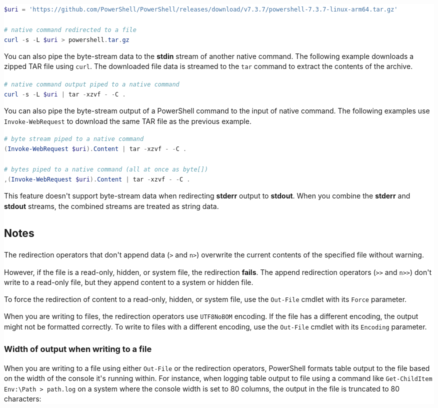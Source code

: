 ```powershell
$uri = 'https://github.com/PowerShell/PowerShell/releases/download/v7.3.7/powershell-7.3.7-linux-arm64.tar.gz'

# native command redirected to a file
curl -s -L $uri > powershell.tar.gz
```

You can also pipe the byte-stream data to the **stdin** stream of another
native command. The following example downloads a zipped TAR file using `curl`.
The downloaded file data is streamed to the `tar` command to extract the
contents of the archive.

```powershell
# native command output piped to a native command
curl -s -L $uri | tar -xzvf - -C .
```

You can also pipe the byte-stream output of a PowerShell command to the input
of native command. The following examples use `Invoke-WebRequest` to download
the same TAR file as the previous example.

```powershell
# byte stream piped to a native command
(Invoke-WebRequest $uri).Content | tar -xzvf - -C .

# bytes piped to a native command (all at once as byte[])
,(Invoke-WebRequest $uri).Content | tar -xzvf - -C .
```

This feature doesn't support byte-stream data when redirecting **stderr**
output to **stdout**. When you combine the **stderr** and **stdout** streams,
the combined streams are treated as string data.

## Notes

The redirection operators that don't append data (`>` and `n>`) overwrite the
current contents of the specified file without warning.

However, if the file is a read-only, hidden, or system file, the redirection
**fails**. The append redirection operators (`>>` and `n>>`) don't write to a
read-only file, but they append content to a system or hidden file.

To force the redirection of content to a read-only, hidden, or system file,
use the `Out-File` cmdlet with its `Force` parameter.

When you are writing to files, the redirection operators use `UTF8NoBOM`
encoding. If the file has a different encoding, the output might not be
formatted correctly. To write to files with a different encoding, use the
`Out-File` cmdlet with its `Encoding` parameter.

### Width of output when writing to a file

When you are writing to a file using either `Out-File` or the redirection
operators, PowerShell formats table output to the file based on the width of
the console it's running within. For instance, when logging table output
to file using a command like `Get-ChildItem Env:\Path > path.log` on a system
where the console width is set to 80 columns, the output in the file is
truncated to 80 characters:
